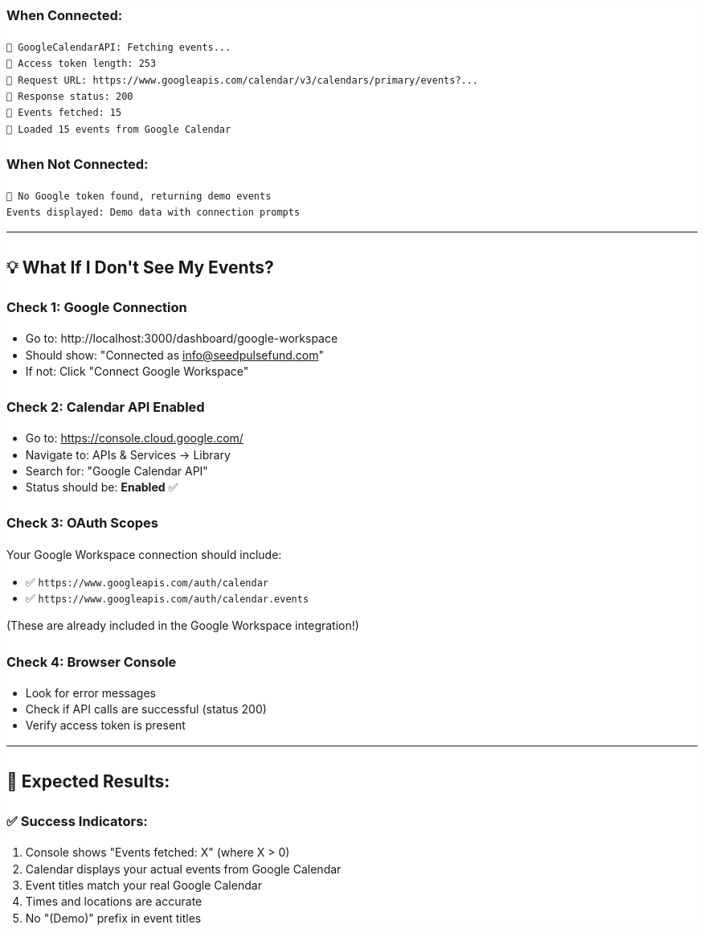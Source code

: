 ### **When Connected:**
```
📅 GoogleCalendarAPI: Fetching events...
📅 Access token length: 253
📅 Request URL: https://www.googleapis.com/calendar/v3/calendars/primary/events?...
📅 Response status: 200
📅 Events fetched: 15
📅 Loaded 15 events from Google Calendar
```

### **When Not Connected:**
```
📅 No Google token found, returning demo events
Events displayed: Demo data with connection prompts
```

---

## 💡 **What If I Don't See My Events?**

### **Check 1: Google Connection**
- Go to: http://localhost:3000/dashboard/google-workspace
- Should show: "Connected as info@seedpulsefund.com"
- If not: Click "Connect Google Workspace"

### **Check 2: Calendar API Enabled**
- Go to: https://console.cloud.google.com/
- Navigate to: APIs & Services → Library
- Search for: "Google Calendar API"
- Status should be: **Enabled** ✅

### **Check 3: OAuth Scopes**
Your Google Workspace connection should include:
- ✅ `https://www.googleapis.com/auth/calendar`
- ✅ `https://www.googleapis.com/auth/calendar.events`

(These are already included in the Google Workspace integration!)

### **Check 4: Browser Console**
- Look for error messages
- Check if API calls are successful (status 200)
- Verify access token is present

---

## 🎯 **Expected Results:**

### **✅ Success Indicators:**
1. Console shows "Events fetched: X" (where X > 0)
2. Calendar displays your actual events from Google Calendar
3. Event titles match your real Google Calendar
4. Times and locations are accurate
5. No "(Demo)" prefix in event titles
